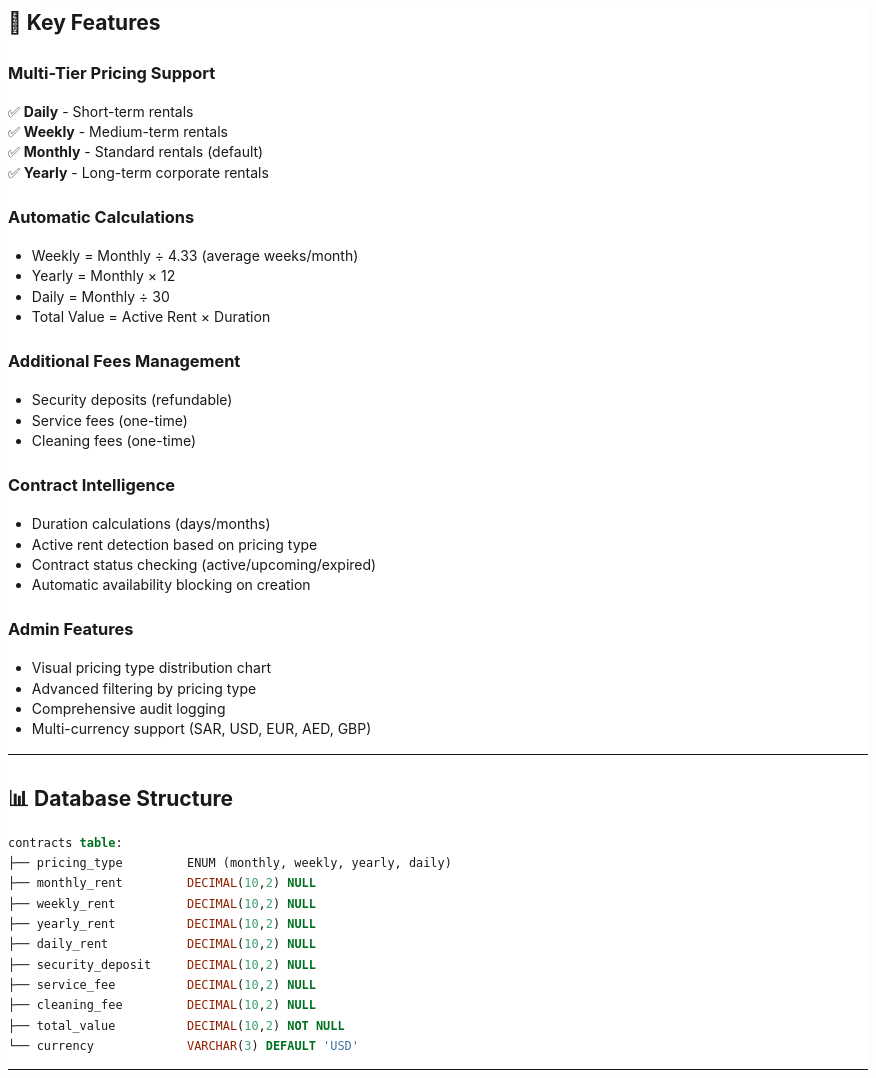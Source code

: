 
## 🚀 Key Features

### Multi-Tier Pricing Support
✅ **Daily** - Short-term rentals  
✅ **Weekly** - Medium-term rentals  
✅ **Monthly** - Standard rentals (default)  
✅ **Yearly** - Long-term corporate rentals

### Automatic Calculations
- Weekly = Monthly ÷ 4.33 (average weeks/month)
- Yearly = Monthly × 12
- Daily = Monthly ÷ 30
- Total Value = Active Rent × Duration

### Additional Fees Management
- Security deposits (refundable)
- Service fees (one-time)
- Cleaning fees (one-time)

### Contract Intelligence
- Duration calculations (days/months)
- Active rent detection based on pricing type
- Contract status checking (active/upcoming/expired)
- Automatic availability blocking on creation

### Admin Features
- Visual pricing type distribution chart
- Advanced filtering by pricing type
- Comprehensive audit logging
- Multi-currency support (SAR, USD, EUR, AED, GBP)

---

## 📊 Database Structure

```sql
contracts table:
├── pricing_type         ENUM (monthly, weekly, yearly, daily)
├── monthly_rent         DECIMAL(10,2) NULL
├── weekly_rent          DECIMAL(10,2) NULL
├── yearly_rent          DECIMAL(10,2) NULL
├── daily_rent           DECIMAL(10,2) NULL
├── security_deposit     DECIMAL(10,2) NULL
├── service_fee          DECIMAL(10,2) NULL
├── cleaning_fee         DECIMAL(10,2) NULL
├── total_value          DECIMAL(10,2) NOT NULL
└── currency             VARCHAR(3) DEFAULT 'USD'
```

---